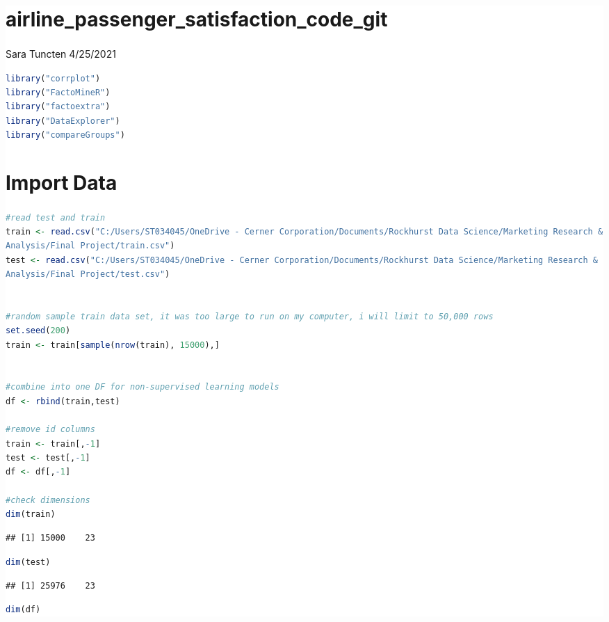 airline\_passenger\_satisfaction\_code\_git
================
Sara Tuncten
4/25/2021

``` r
library("corrplot")
library("FactoMineR")
library("factoextra")
library("DataExplorer")
library("compareGroups")
```

# Import Data

``` r
#read test and train
train <- read.csv("C:/Users/ST034045/OneDrive - Cerner Corporation/Documents/Rockhurst Data Science/Marketing Research & Analysis/Final Project/train.csv")
test <- read.csv("C:/Users/ST034045/OneDrive - Cerner Corporation/Documents/Rockhurst Data Science/Marketing Research & Analysis/Final Project/test.csv")


#random sample train data set, it was too large to run on my computer, i will limit to 50,000 rows
set.seed(200)
train <- train[sample(nrow(train), 15000),]


#combine into one DF for non-supervised learning models
df <- rbind(train,test)

#remove id columns
train <- train[,-1]
test <- test[,-1]
df <- df[,-1]

#check dimensions
dim(train)
```

    ## [1] 15000    23

``` r
dim(test)
```

    ## [1] 25976    23

``` r
dim(df)
```
